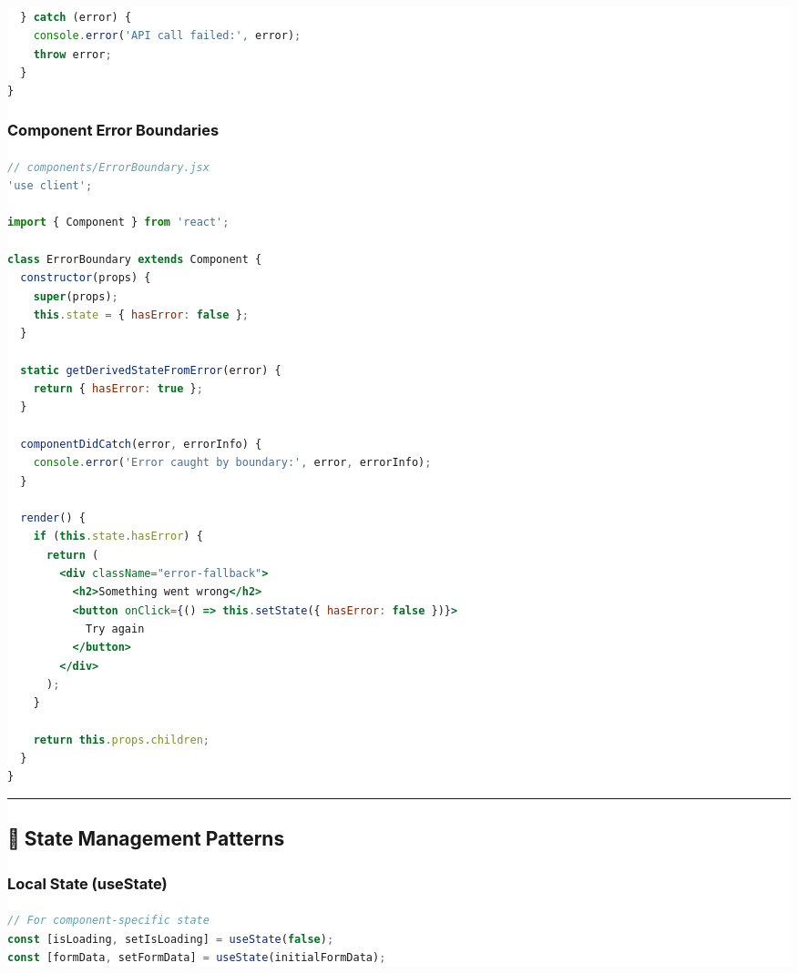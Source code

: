 ```javascript
  } catch (error) {
    console.error('API call failed:', error);
    throw error;
  }
}
```

### Component Error Boundaries
```jsx
// components/ErrorBoundary.jsx
'use client';

import { Component } from 'react';

class ErrorBoundary extends Component {
  constructor(props) {
    super(props);
    this.state = { hasError: false };
  }

  static getDerivedStateFromError(error) {
    return { hasError: true };
  }

  componentDidCatch(error, errorInfo) {
    console.error('Error caught by boundary:', error, errorInfo);
  }

  render() {
    if (this.state.hasError) {
      return (
        <div className="error-fallback">
          <h2>Something went wrong</h2>
          <button onClick={() => this.setState({ hasError: false })}>
            Try again
          </button>
        </div>
      );
    }

    return this.props.children;
  }
}
```

---

## 🔄 State Management Patterns

### Local State (useState)
```jsx
// For component-specific state
const [isLoading, setIsLoading] = useState(false);
const [formData, setFormData] = useState(initialFormData);
```
